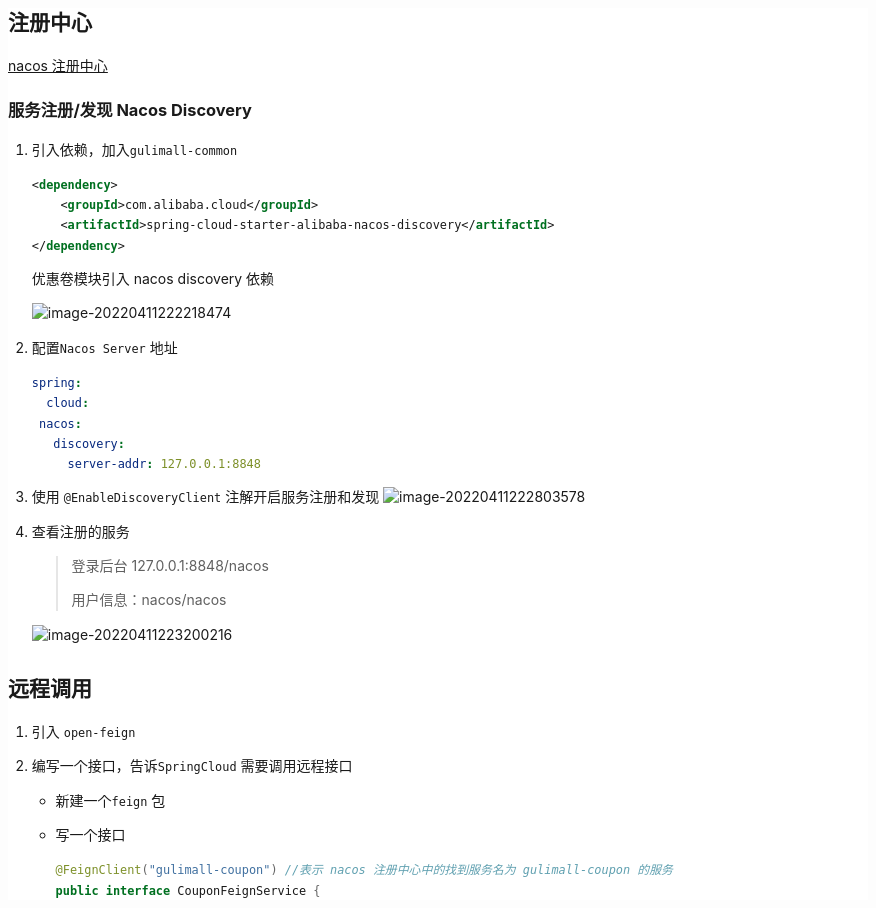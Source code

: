  

## 注册中心

[nacos 注册中心](https://github.com/alibaba/spring-cloud-alibaba/blob/2021.x/spring-cloud-alibaba-docs/src/main/asciidoc-zh/nacos-discovery.adoc)

### 服务注册/发现 Nacos Discovery

1. 引入依赖，加入`gulimall-common`

   ```xml
   <dependency>
       <groupId>com.alibaba.cloud</groupId>
       <artifactId>spring-cloud-starter-alibaba-nacos-discovery</artifactId>
   </dependency>
   ```

   优惠卷模块引入 nacos discovery 依赖

    ![image-20220411222218474](https://s2.loli.net/2024/12/20/1ZQkPU5OgAKzoR3.png) 

2. 配置`Nacos Server` 地址

   ```yml
   spring:
     cloud:
   	nacos:
   	  discovery:
   	    server-addr: 127.0.0.1:8848
   ```

3. 使用 `@EnableDiscoveryClient` 注解开启服务注册和发现
   ![image-20220411222803578](https://gcore.jsdelivr.net/gh/lingzhexi/blogImage/img/2022/03/202204112228697.png) 

4. 查看注册的服务

   >  登录后台 127.0.0.1:8848/nacos 
   >
   >  用户信息：nacos/nacos

   ![image-20220411223200216](https://s2.loli.net/2024/12/20/47RDns6HXGTPlMC.png) 

## 远程调用

1. 引入 `open-feign`

2. 编写一个接口，告诉`SpringCloud` 需要调用远程接口

   - 新建一个`feign` 包

   - 写一个接口

     ```java
     @FeignClient("gulimall-coupon") //表示 nacos 注册中心中的找到服务名为 gulimall-coupon 的服务
     public interface CouponFeignService {
     